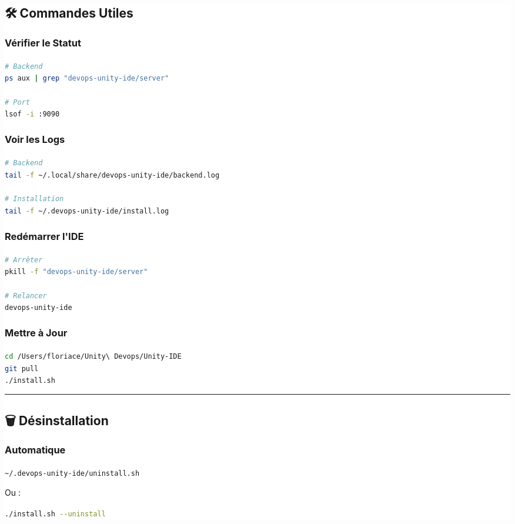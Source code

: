 
## 🛠️ Commandes Utiles

### **Vérifier le Statut**

```bash
# Backend
ps aux | grep "devops-unity-ide/server"

# Port
lsof -i :9090
```

### **Voir les Logs**

```bash
# Backend
tail -f ~/.local/share/devops-unity-ide/backend.log

# Installation
tail -f ~/.devops-unity-ide/install.log
```

### **Redémarrer l'IDE**

```bash
# Arrêter
pkill -f "devops-unity-ide/server"

# Relancer
devops-unity-ide
```

### **Mettre à Jour**

```bash
cd /Users/floriace/Unity\ Devops/Unity-IDE
git pull
./install.sh
```

---

## 🗑️ Désinstallation

### **Automatique**

```bash
~/.devops-unity-ide/uninstall.sh
```

Ou :

```bash
./install.sh --uninstall
```
